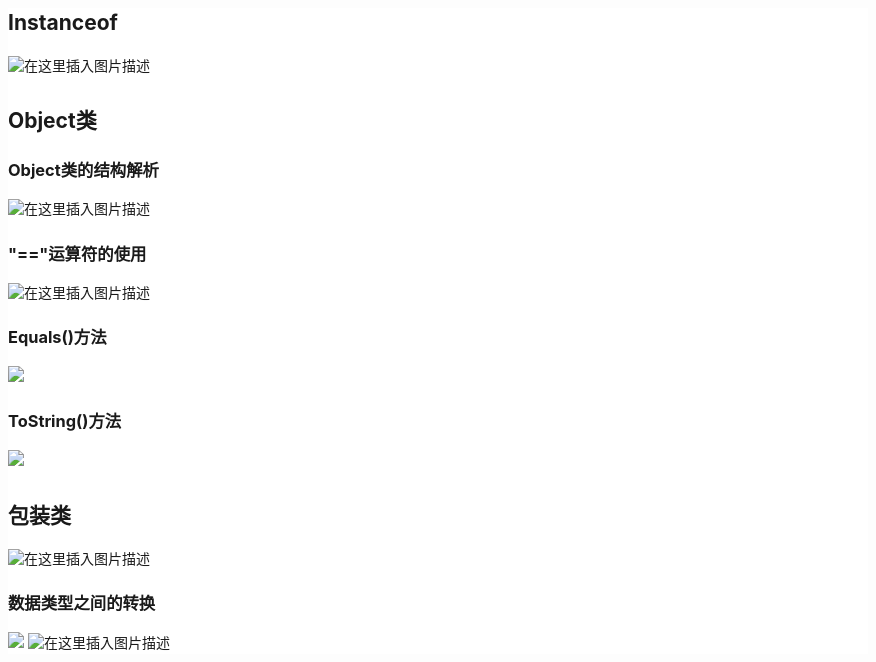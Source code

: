 




## Instanceof

![在这里插入图片描述](https://img-blog.csdnimg.cn/20210415092033918.png?x-oss-process=image/watermark,type_ZmFuZ3poZW5naGVpdGk,shadow_10,text_aHR0cHM6Ly9ibG9nLmNzZG4ubmV0L3FxXzQ1NDA4Mzkw,size_16,color_FFFFFF,t_70)




## Object类

### Object类的结构解析

![在这里插入图片描述](https://img-blog.csdnimg.cn/20210415092101239.png?x-oss-process=image/watermark,type_ZmFuZ3poZW5naGVpdGk,shadow_10,text_aHR0cHM6Ly9ibG9nLmNzZG4ubmV0L3FxXzQ1NDA4Mzkw,size_16,color_FFFFFF,t_70)






### "=="运算符的使用 

![在这里插入图片描述](https://img-blog.csdnimg.cn/20210415092123335.png)








### Equals()方法

![](https://img-blog.csdnimg.cn/20210415092214629.png?x-oss-process=image/watermark,type_ZmFuZ3poZW5naGVpdGk,shadow_10,text_aHR0cHM6Ly9ibG9nLmNzZG4ubmV0L3FxXzQ1NDA4Mzkw,size_16,color_FFFFFF,t_70)




### ToString()方法

![](https://img-blog.csdnimg.cn/20210415092223418.png?x-oss-process=image/watermark,type_ZmFuZ3poZW5naGVpdGk,shadow_10,text_aHR0cHM6Ly9ibG9nLmNzZG4ubmV0L3FxXzQ1NDA4Mzkw,size_16,color_FFFFFF,t_70)




## 包装类

![在这里插入图片描述](https://img-blog.csdnimg.cn/20210415092236794.png?x-oss-process=image/watermark,type_ZmFuZ3poZW5naGVpdGk,shadow_10,text_aHR0cHM6Ly9ibG9nLmNzZG4ubmV0L3FxXzQ1NDA4Mzkw,size_16,color_FFFFFF,t_70)




### 数据类型之间的转换

![](https://img-blog.csdnimg.cn/20210415092248431.png?x-oss-process=image/watermark,type_ZmFuZ3poZW5naGVpdGk,shadow_10,text_aHR0cHM6Ly9ibG9nLmNzZG4ubmV0L3FxXzQ1NDA4Mzkw,size_16,color_FFFFFF,t_70)
![在这里插入图片描述](https://img-blog.csdnimg.cn/20210415092305525.png?x-oss-process=image/watermark,type_ZmFuZ3poZW5naGVpdGk,shadow_10,text_aHR0cHM6Ly9ibG9nLmNzZG4ubmV0L3FxXzQ1NDA4Mzkw,size_16,color_FFFFFF,t_70)
